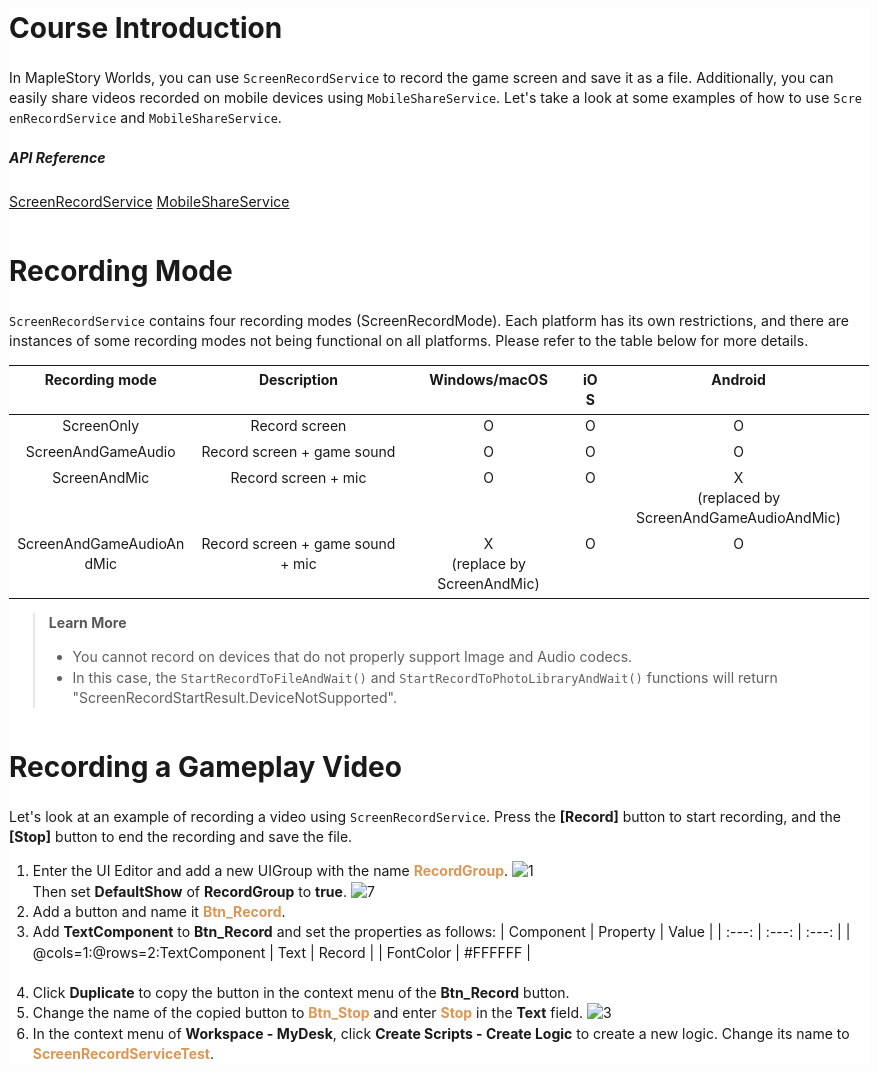 # Course Introduction
In MapleStory Worlds, you can use `ScreenRecordService` to record the game screen and save it as a file. Additionally, you can easily share videos recorded on mobile devices using  `MobileShareService`.
Let's take a look at some examples of how to use `ScreenRecordService` and `MobileShareService`.

##### API Reference
[ScreenRecordService](/apiReference/Services/ScreenRecordService{"target":"_self"})
[MobileShareService](/apiReference/Services/MobileShareService{"target":"_self"})

# Recording Mode
`ScreenRecordService` contains four recording modes (ScreenRecordMode). 
Each platform has its own restrictions, and there are instances of some recording modes not being functional on all platforms. Please refer to the table below for more details.

| Recording mode | Description | Windows/macOS | iOS | Android |
| :---: | :---: | :---: | :---: | :---: |
| ScreenOnly | Record screen | O | O | O |
| ScreenAndGameAudio | Record screen + game sound | O | O | O |
| ScreenAndMic | Record screen + mic | O | O | X <br>(replaced by ScreenAndGameAudioAndMic) |
| ScreenAndGameAudioAndMic | Record screen + game sound + mic | X<br>(replace by ScreenAndMic) | O | O |

> <span style="color: #585858">**Learn More**
> - You cannot record on devices that do not properly support Image and Audio codecs.  
> - In this case, the `StartRecordToFileAndWait()` and `StartRecordToPhotoLibraryAndWait()` functions will return "ScreenRecordStartResult.DeviceNotSupported".</span>

# Recording a Gameplay Video
Let's look at an example of recording a video using `ScreenRecordService`.
Press the **[Record]** button to start recording, and the **[Stop]** button to end the recording and save the file.

1. Enter the UI Editor and add a new UIGroup with the name <span style="color: #dc9656">**RecordGroup**</span>.
    ![1](https://mod-file.dn.nexoncdn.co.kr/bbs/1678416050163b3c472a5574e427ab4c6c79e5be50684.png "1")
    <br>
    Then set **DefaultShow** of **RecordGroup** to **true**.
    ![7](https://mod-file.dn.nexoncdn.co.kr/bbs/1678423634296cf0cab991d24471889baefac1f5ee4b5.png "7")
    <br>
2. Add a button and name it <span style="color: #dc9656">**Btn_Record**</span>.
    <br>
3. Add **TextComponent** to **Btn_Record** and set the properties as follows:
    | Component | Property | Value |
    | :---: | :---: | :---: |
    | @cols=1:@rows=2:TextComponent | Text | Record |
    | FontColor | #FFFFFF |  
    <br>
4. Click **Duplicate** to copy the button in the context menu of the **Btn_Record** button.
    <br>
5. Change the name of the copied button to <span style="color: #dc9656">**Btn_Stop**</span> and enter <span style="color: #dc9656">**Stop**</span> in the **Text** field.
    ![3](https://mod-file.dn.nexoncdn.co.kr/bbs/16784163562145cecc803405a4a1aa358ed0dc4280deb.png "3")
    <br>
6. In the context menu of **Workspace - MyDesk**, click **Create Scripts - Create Logic** to create a new logic. Change its name to <span style="color: #dc9656">**ScreenRecordServiceTest**</span>.